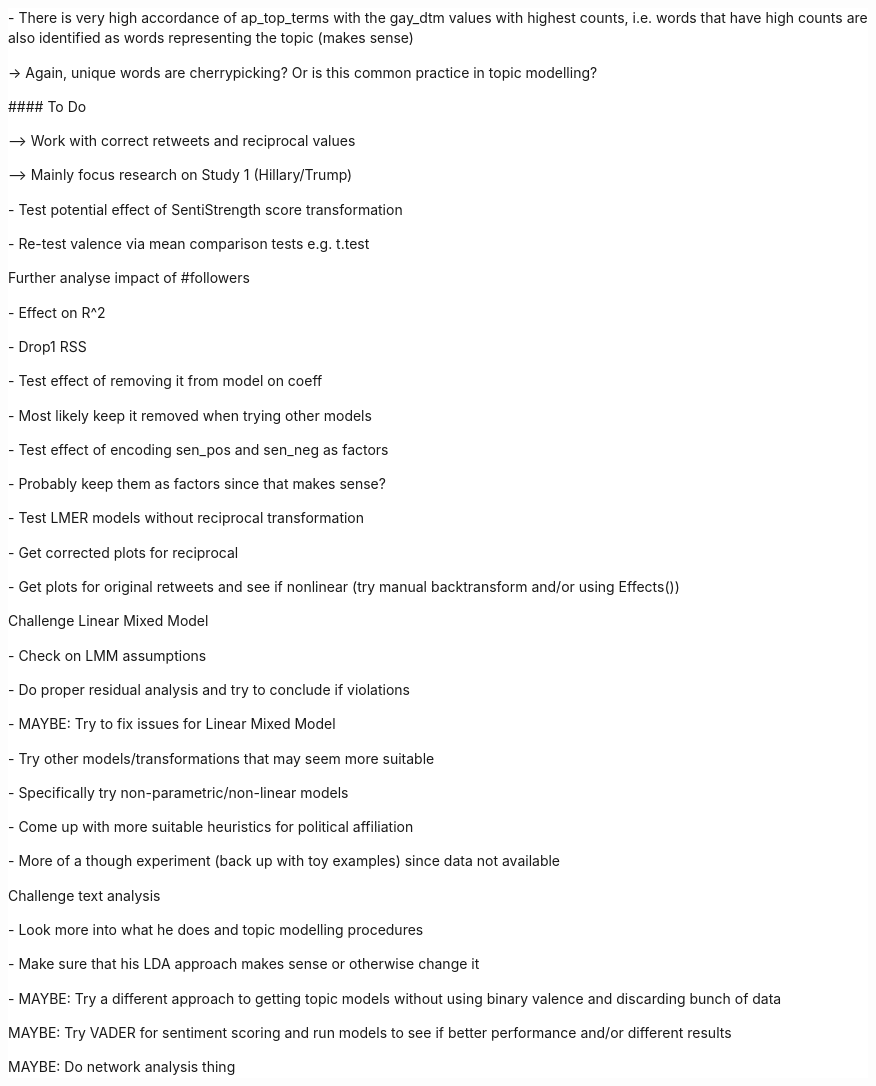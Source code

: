 \- There is very high accordance of ap\_top\_terms with the gay\_dtm values with highest counts, i.e. words that have high counts are also identified as words representing the topic (makes sense) 

-> Again, unique words are cherrypicking? Or is this common practice in topic modelling?



\#### To Do

—> Work with correct retweets and reciprocal values

—> Mainly focus research on Study 1 (Hillary/Trump) 


\- Test potential effect of SentiStrength score transformation


\- Re-test valence via mean comparison tests e.g. t.test


Further analyse impact of #followers 

\- Effect on R^2

\- Drop1 RSS

\- Test effect of removing it from model on coeff

\- Most likely keep it removed when trying other models


\- Test effect of encoding sen\_pos and sen\_neg as factors

\- Probably keep them as factors since that makes sense?


\- Test LMER models without reciprocal transformation

\- Get corrected plots for reciprocal

\- Get plots for original retweets and see if nonlinear (try manual backtransform and/or using Effects())


Challenge Linear Mixed Model

\- Check on LMM assumptions

\- Do proper residual analysis and try to conclude if violations

\- MAYBE: Try to fix issues for Linear Mixed Model

\- Try other models/transformations that may seem more suitable

\- Specifically try non-parametric/non-linear models


\- Come up with more suitable heuristics for political affiliation

\- More of a though experiment (back up with toy examples) since data not available


Challenge text analysis

\- Look more into what he does and topic modelling procedures

\- Make sure that his LDA approach makes sense or otherwise change it

\- MAYBE: Try a different approach to getting topic models without using binary valence and discarding bunch of data


MAYBE: Try VADER for sentiment scoring and run models to see if better performance and/or different results


MAYBE: Do network analysis thing

